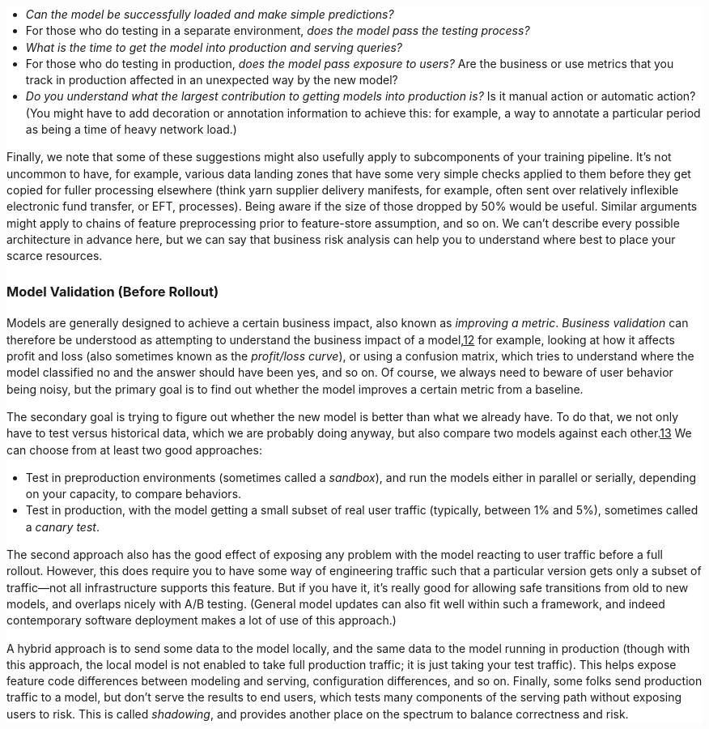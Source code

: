   * _Can the model be successfully loaded and make simple predictions?_
  * For those who do testing in a separate environment, _does the model pass the testing process?_
  * _What is the time to get the model into production and serving queries?_
  * For those who do testing in production, _does the model pass exposure to users?_ Are the business or use metrics that you track in production affected in an unexpected way by the new model?
  * _Do you understand what the largest contribution to getting models into production is?_ Is it manual action or automatic action? (You might have to add decoration or annotation information to achieve this: for example, a way to annotate a particular period as being a time of heavy network load.)

Finally, we note that some of these suggestions might also usefully apply to subcomponents of your training pipeline. It’s not uncommon to have, for example, various data landing zones that have some very simple checks applied to them before they get copied for fuller processing elsewhere (think yarn supplier delivery manifests, for example, often sent over relatively inflexible electronic fund transfer, or EFT, processes). Being aware if the size of those dropped by 50% would be useful. Similar arguments might apply to chains of feature preprocessing prior to feature-store assumption, and so on. We can’t describe every possible architecture in advance here, but we can say that business risk analysis can help you to understand where best to place your scarce resources.

### Model Validation (Before Rollout)

Models are generally designed to achieve a certain business impact, also known as _improving a metric_. _Business validation_ can therefore be understood as attempting to understand the business impact of a model,[12](https://learning.oreilly.com/library/view/reliable-machine-learning/9781098106218/ch09.html#ch01fn106) for example, looking at how it affects profit and loss (also sometimes known as the _profit/loss curve_), or using a confusion matrix, which tries to understand where the model classified no and the answer should have been yes, and so on. Of course, we always need to beware of user behavior being noisy, but the primary goal is to find out whether the model improves a certain metric from a baseline.

The secondary goal is trying to figure out whether the new model is better than what we already have. To do that, we not only have to test versus historical data, which we are probably doing anyway, but also compare two models against each other.[13](https://learning.oreilly.com/library/view/reliable-machine-learning/9781098106218/ch09.html#ch01fn107) We can choose from at least two good approaches:

* Test in preproduction environments (sometimes called a _sandbox_), and run the models either in parallel or serially, depending on your capacity, to compare behaviors.
* Test in production, with the model getting a small subset of real user traffic (typically, between 1% and 5%), sometimes called a _canary test_.

The second approach also has the good effect of exposing any problem with the model reacting to user traffic before a full rollout. However, this does require you to have some way of engineering traffic such that a particular version gets only a subset of traffic—not all infrastructure supports this feature. But if you have it, it’s really good for allowing safe transitions from old to new models, and overlaps nicely with A/B testing. (General model updates can also fit well within such a framework, and indeed contemporary software deployment makes a lot of use of this approach.)

A hybrid approach is to send some data to the model locally, and the same data to the model running in production (though with this approach, the local model is not enabled to take full production traffic; it is just taking your test traffic). This helps expose feature code differences between modeling and serving, configuration differences, and so on. Finally, some folks send production traffic to a model, but don’t serve the results to end users, which tests many components of the serving path without exposing users to risk. This is called _shadowing_, and provides another place on the spectrum to balance correctness and risk.
